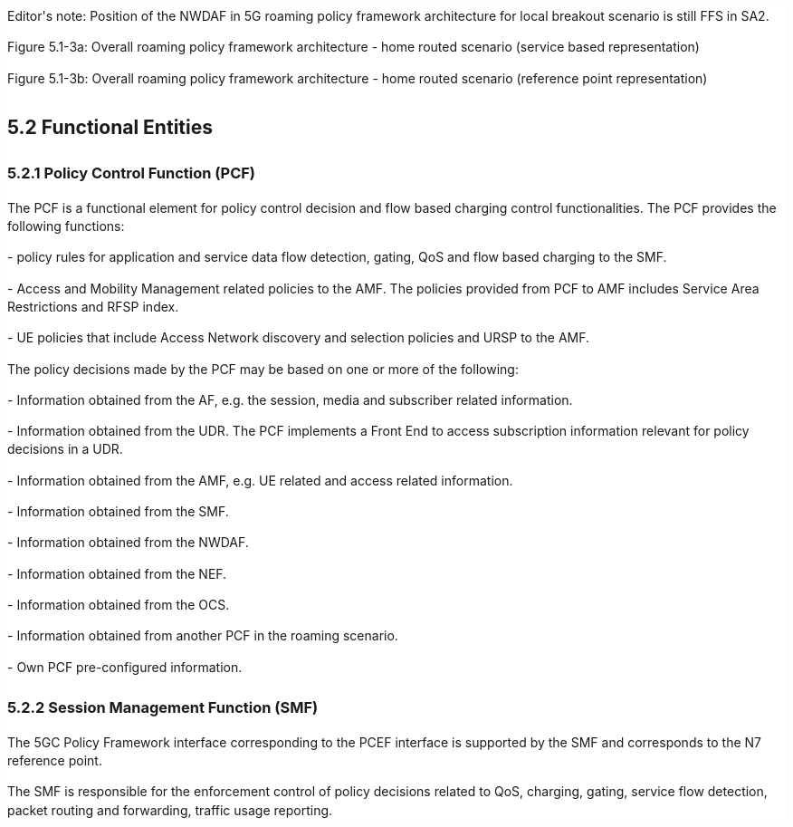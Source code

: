 Editor\'s note: Position of the NWDAF in 5G roaming policy framework
architecture for local breakout scenario is still FFS in SA2.

Figure 5.1-3a: Overall roaming policy framework architecture - home
routed scenario (service based representation)

Figure 5.1-3b: Overall roaming policy framework architecture - home
routed scenario (reference point representation)

5.2 Functional Entities
-----------------------

### 5.2.1 Policy Control Function (PCF)

The PCF is a functional element for policy control decision and flow
based charging control functionalities. The PCF provides the following
functions:

\- policy rules for application and service data flow detection, gating,
QoS and flow based charging to the SMF.

\- Access and Mobility Management related policies to the AMF. The
policies provided from PCF to AMF includes Service Area Restrictions and
RFSP index.

\- UE policies that include Access Network discovery and selection
policies and URSP to the AMF.

The policy decisions made by the PCF may be based on one or more of the
following:

\- Information obtained from the AF, e.g. the session, media and
subscriber related information.

\- Information obtained from the UDR. The PCF implements a Front End to
access subscription information relevant for policy decisions in a UDR.

\- Information obtained from the AMF, e.g. UE related and access related
information.

\- Information obtained from the SMF.

\- Information obtained from the NWDAF.

\- Information obtained from the NEF.

\- Information obtained from the OCS.

\- Information obtained from another PCF in the roaming scenario.

\- Own PCF pre-configured information.

### 5.2.2 Session Management Function (SMF)

The 5GC Policy Framework interface corresponding to the PCEF interface
is supported by the SMF and corresponds to the N7 reference point.

The SMF is responsible for the enforcement control of policy decisions
related to QoS, charging, gating, service flow detection, packet routing
and forwarding, traffic usage reporting.
